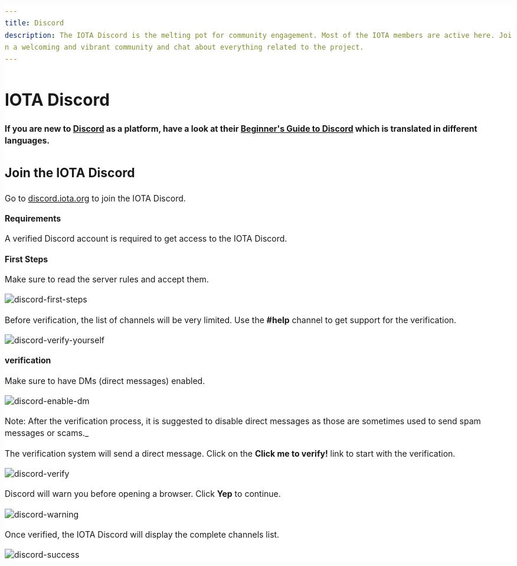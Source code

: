 ```yaml
---
title: Discord
description: The IOTA Discord is the melting pot for community engagement. Most of the IOTA members are active here. Join a welcoming and vibrant community and chat about everything related to the project.
---
```


# IOTA Discord

**If you are new to [Discord](https://discord.iota.org/) as a platform, have a look at their [Beginner's Guide to Discord](https://support.discord.com/hc/en-us/articles/360045138571-Beginner-s-Guide-to-Discord) which is translated in different languages.**

## Join the IOTA Discord

Go to [discord.iota.org](https://discord.iota.org) to join the IOTA Discord.

**Requirements**

A verified Discord account is required to get access to the IOTA Discord.

**First Steps**

Make sure to read the server rules and accept them.

![discord-first-steps](/img/participate/discord/first_steps_discord_1.png)

Before verification, the list of channels will be very limited. Use the **#help** channel to get support for the verification.

![discord-verify-yourself](/img/participate/discord/verify_yourself_discord_2.png)

**verification**

Make sure to have DMs (direct messages) enabled.

![discord-enable-dm](/img/participate/discord/enable_dm_discord_3.png)

Note: After the verification process, it is suggested to disable direct messages as those are sometimes used to send spam messages or scams.\_

The verification system will send a direct message. Click on the **Click me to verify!** link to start with the verification.

![discord-verify](/img/participate/discord/verify_click_discord_4.png)

Discord will warn you before opening a browser. Click **Yep** to continue.

![discord-warning](/img/participate/discord/warning_discord_5.png)

Once verified, the IOTA Discord will display the complete channels list.

![discord-success](/img/participate/discord/success_discord_6.png)
